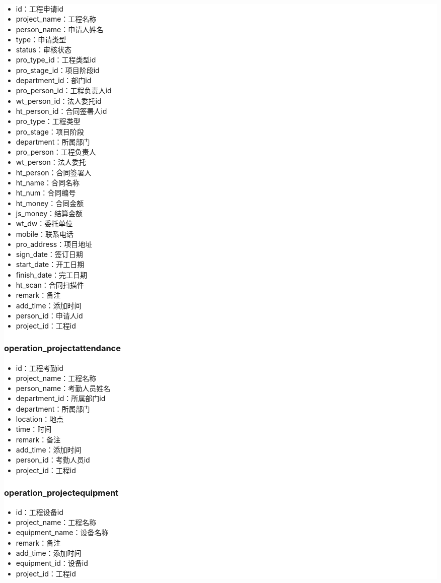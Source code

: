 - id：工程申请id
- project_name：工程名称
- person_name：申请人姓名
- type：申请类型
- status：审核状态
- pro_type_id：工程类型id
- pro_stage_id：项目阶段id
- department_id：部门id
- pro_person_id：工程负责人id
- wt_person_id：法人委托id
- ht_person_id：合同签署人id
- pro_type：工程类型
- pro_stage：项目阶段
- department：所属部门
- pro_person：工程负责人
- wt_person：法人委托
- ht_person：合同签署人
- ht_name：合同名称
- ht_num：合同编号
- ht_money：合同金额
- js_money：结算金额
- wt_dw：委托单位
- mobile：联系电话
- pro_address：项目地址
- sign_date：签订日期
- start_date：开工日期
- finish_date：完工日期
- ht_scan：合同扫描件
- remark：备注
- add_time：添加时间
- person_id：申请人id
- project_id：工程id

### operation_projectattendance

- id：工程考勤id
- project_name：工程名称
- person_name：考勤人员姓名
- department_id：所属部门id
- department：所属部门
- location：地点
- time：时间
- remark：备注
- add_time：添加时间
- person_id：考勤人员id
- project_id：工程id

### operation_projectequipment

- id：工程设备id
- project_name：工程名称
- equipment_name：设备名称
- remark：备注
- add_time：添加时间
- equipment_id：设备id
- project_id：工程id
